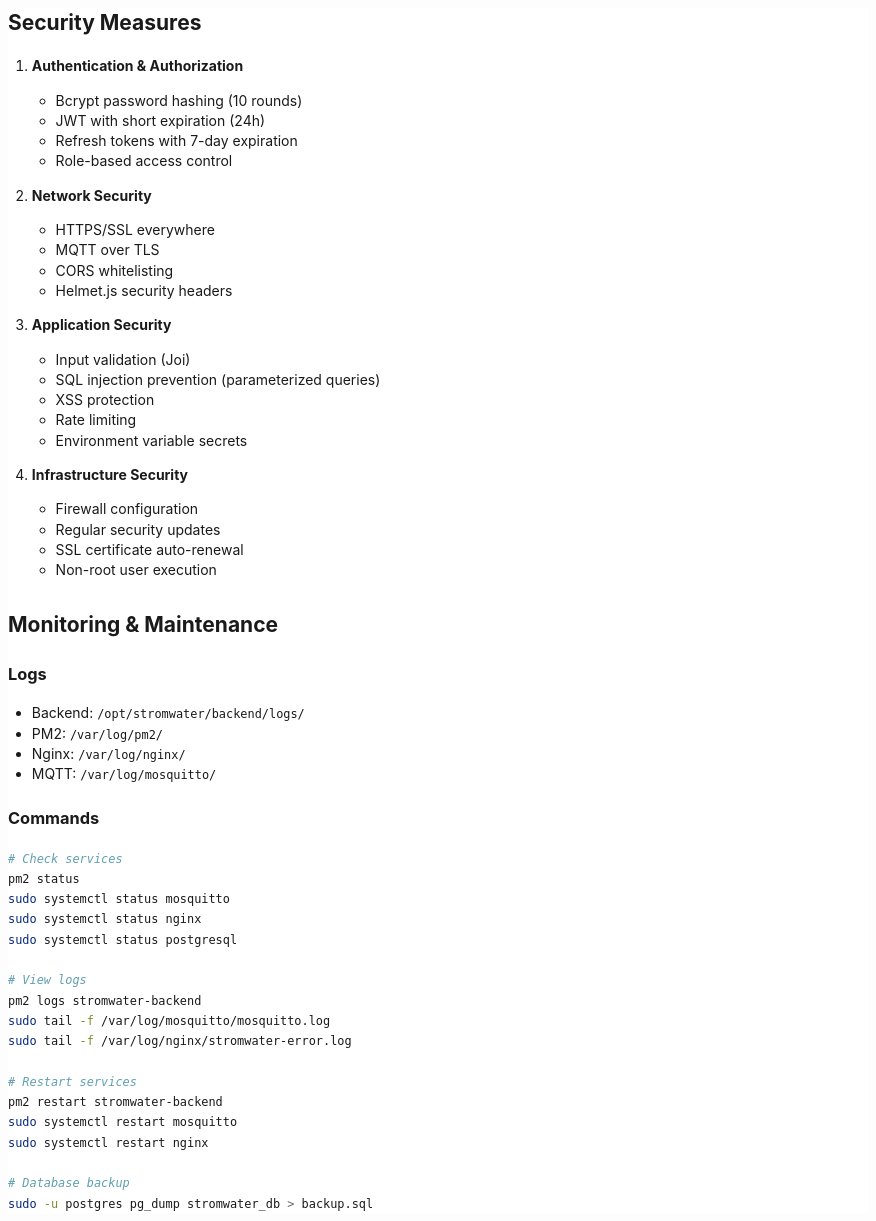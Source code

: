 ## Security Measures

1. **Authentication & Authorization**
   - Bcrypt password hashing (10 rounds)
   - JWT with short expiration (24h)
   - Refresh tokens with 7-day expiration
   - Role-based access control

2. **Network Security**
   - HTTPS/SSL everywhere
   - MQTT over TLS
   - CORS whitelisting
   - Helmet.js security headers

3. **Application Security**
   - Input validation (Joi)
   - SQL injection prevention (parameterized queries)
   - XSS protection
   - Rate limiting
   - Environment variable secrets

4. **Infrastructure Security**
   - Firewall configuration
   - Regular security updates
   - SSL certificate auto-renewal
   - Non-root user execution

## Monitoring & Maintenance

### Logs
- Backend: `/opt/stromwater/backend/logs/`
- PM2: `/var/log/pm2/`
- Nginx: `/var/log/nginx/`
- MQTT: `/var/log/mosquitto/`

### Commands
```bash
# Check services
pm2 status
sudo systemctl status mosquitto
sudo systemctl status nginx
sudo systemctl status postgresql

# View logs
pm2 logs stromwater-backend
sudo tail -f /var/log/mosquitto/mosquitto.log
sudo tail -f /var/log/nginx/stromwater-error.log

# Restart services
pm2 restart stromwater-backend
sudo systemctl restart mosquitto
sudo systemctl restart nginx

# Database backup
sudo -u postgres pg_dump stromwater_db > backup.sql
```
